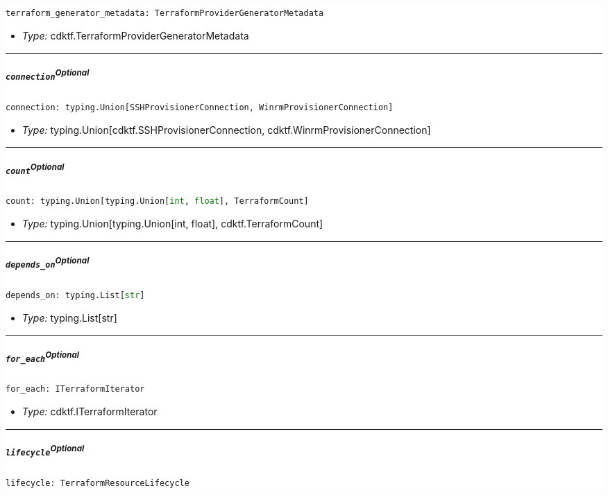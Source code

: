 ```python
terraform_generator_metadata: TerraformProviderGeneratorMetadata
```

- *Type:* cdktf.TerraformProviderGeneratorMetadata

---

##### `connection`<sup>Optional</sup> <a name="connection" id="@cdktf/provider-gitlab.groupHook.GroupHook.property.connection"></a>

```python
connection: typing.Union[SSHProvisionerConnection, WinrmProvisionerConnection]
```

- *Type:* typing.Union[cdktf.SSHProvisionerConnection, cdktf.WinrmProvisionerConnection]

---

##### `count`<sup>Optional</sup> <a name="count" id="@cdktf/provider-gitlab.groupHook.GroupHook.property.count"></a>

```python
count: typing.Union[typing.Union[int, float], TerraformCount]
```

- *Type:* typing.Union[typing.Union[int, float], cdktf.TerraformCount]

---

##### `depends_on`<sup>Optional</sup> <a name="depends_on" id="@cdktf/provider-gitlab.groupHook.GroupHook.property.dependsOn"></a>

```python
depends_on: typing.List[str]
```

- *Type:* typing.List[str]

---

##### `for_each`<sup>Optional</sup> <a name="for_each" id="@cdktf/provider-gitlab.groupHook.GroupHook.property.forEach"></a>

```python
for_each: ITerraformIterator
```

- *Type:* cdktf.ITerraformIterator

---

##### `lifecycle`<sup>Optional</sup> <a name="lifecycle" id="@cdktf/provider-gitlab.groupHook.GroupHook.property.lifecycle"></a>

```python
lifecycle: TerraformResourceLifecycle
```
